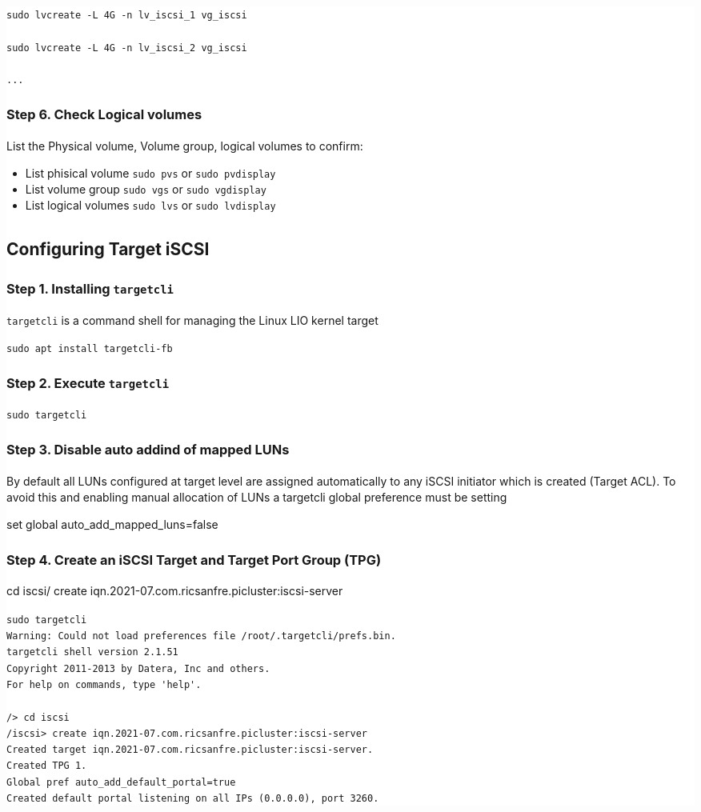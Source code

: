     sudo lvcreate -L 4G -n lv_iscsi_1 vg_iscsi

    sudo lvcreate -L 4G -n lv_iscsi_2 vg_iscsi

    ...

### Step 6. Check Logical volumes

List the Physical volume, Volume group, logical volumes to confirm:

- List phisical volume
    `sudo pvs` or `sudo pvdisplay`
- List volume group
    `sudo vgs` or `sudo vgdisplay`
- List logical volumes
    `sudo lvs` or `sudo lvdisplay`

## Configuring Target iSCSI

### Step 1. Installing `targetcli`

`targetcli` is a command shell for managing the Linux LIO kernel target

    sudo apt install targetcli-fb

### Step 2. Execute `targetcli`

    sudo targetcli


### Step 3. Disable auto addind of mapped LUNs

By default all LUNs configured at target level are assigned automatically to any iSCSI initiator which is created (Target ACL). To avoid this and enabling manual allocation of LUNs a targetcli global preference must be setting

   set global auto_add_mapped_luns=false


### Step 4. Create an iSCSI Target and Target Port Group (TPG)

   cd iscsi/
   create iqn.2021-07.com.ricsanfre.picluster:iscsi-server

```
sudo targetcli
Warning: Could not load preferences file /root/.targetcli/prefs.bin.
targetcli shell version 2.1.51
Copyright 2011-2013 by Datera, Inc and others.
For help on commands, type 'help'.

/> cd iscsi
/iscsi> create iqn.2021-07.com.ricsanfre.picluster:iscsi-server
Created target iqn.2021-07.com.ricsanfre.picluster:iscsi-server.
Created TPG 1.
Global pref auto_add_default_portal=true
Created default portal listening on all IPs (0.0.0.0), port 3260.
```
